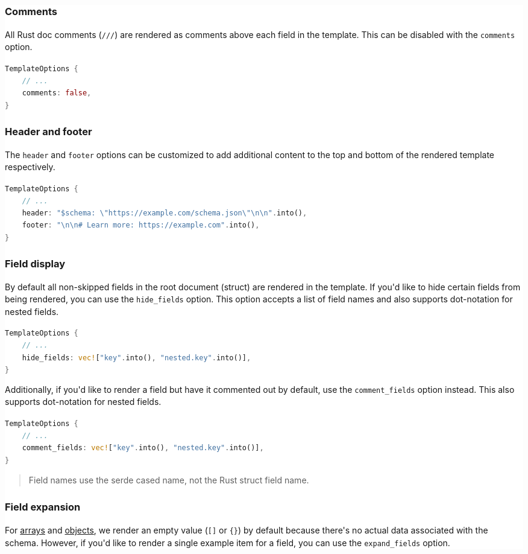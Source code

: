 ### Comments

All Rust doc comments (`///`) are rendered as comments above each field in the template. This can be
disabled with the `comments` option.

```rust
TemplateOptions {
	// ...
	comments: false,
}
```

### Header and footer

The `header` and `footer` options can be customized to add additional content to the top and bottom
of the rendered template respectively.

```rust
TemplateOptions {
	// ...
	header: "$schema: \"https://example.com/schema.json\"\n\n".into(),
	footer: "\n\n# Learn more: https://example.com".into(),
}
```

### Field display

By default all non-skipped fields in the root document (struct) are rendered in the template. If
you'd like to hide certain fields from being rendered, you can use the `hide_fields` option. This
option accepts a list of field names and also supports dot-notation for nested fields.

```rust
TemplateOptions {
	// ...
	hide_fields: vec!["key".into(), "nested.key".into()],
}
```

Additionally, if you'd like to render a field but have it commented out by default, use the
`comment_fields` option instead. This also supports dot-notation for nested fields.

```rust
TemplateOptions {
	// ...
	comment_fields: vec!["key".into(), "nested.key".into()],
}
```

> Field names use the serde cased name, not the Rust struct field name.

### Field expansion

For [arrays](../array.md) and [objects](../object.md), we render an empty value (`[]` or `{}`) by
default because there's no actual data associated with the schema. However, if you'd like to render
a single example item for a field, you can use the `expand_fields` option.
